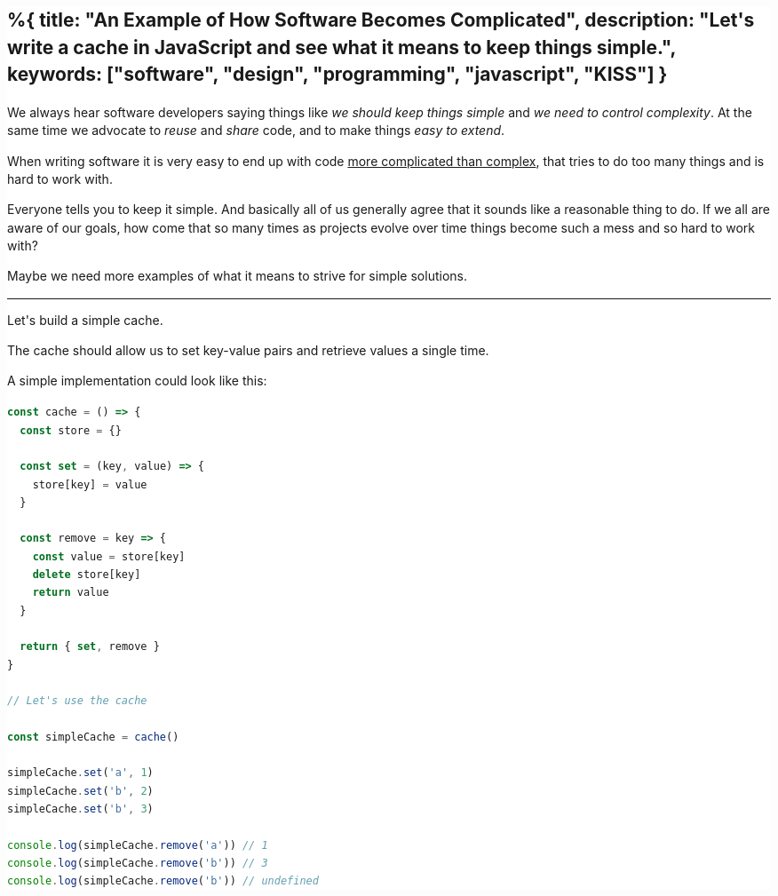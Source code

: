 %{
  title: "An Example of How Software Becomes Complicated",
  description: "Let's write a cache in JavaScript and see what it means to keep things simple.",
  keywords: ["software", "design", "programming", "javascript", "KISS"]
}
---

We always hear software developers saying things like *we should keep things simple* and *we need to control complexity*. At the same time we advocate to *reuse* and *share* code, and to make things *easy to extend*.

When writing software it is very easy to end up with code [more complicated than complex](https://www.youtube.com/watch?v=ubaX1Smg6pY), that tries to do too many things and is hard to work with.

Everyone tells you to keep it simple. And basically all of us generally agree that it sounds like a reasonable thing to do. If we all are aware of our goals, how come that so many times as projects evolve over time things become such a mess and so hard to work with?

Maybe we need more examples of what it means to strive for simple solutions.

--------------------

Let's build a simple cache.

The cache should allow us to set key-value pairs and retrieve values a single time.

A simple implementation could look like this:


```js
const cache = () => {
  const store = {}

  const set = (key, value) => {
    store[key] = value
  }

  const remove = key => {
    const value = store[key]
    delete store[key]
    return value
  }

  return { set, remove }
}

// Let's use the cache

const simpleCache = cache()

simpleCache.set('a', 1)
simpleCache.set('b', 2)
simpleCache.set('b', 3)

console.log(simpleCache.remove('a')) // 1
console.log(simpleCache.remove('b')) // 3
console.log(simpleCache.remove('b')) // undefined
```
